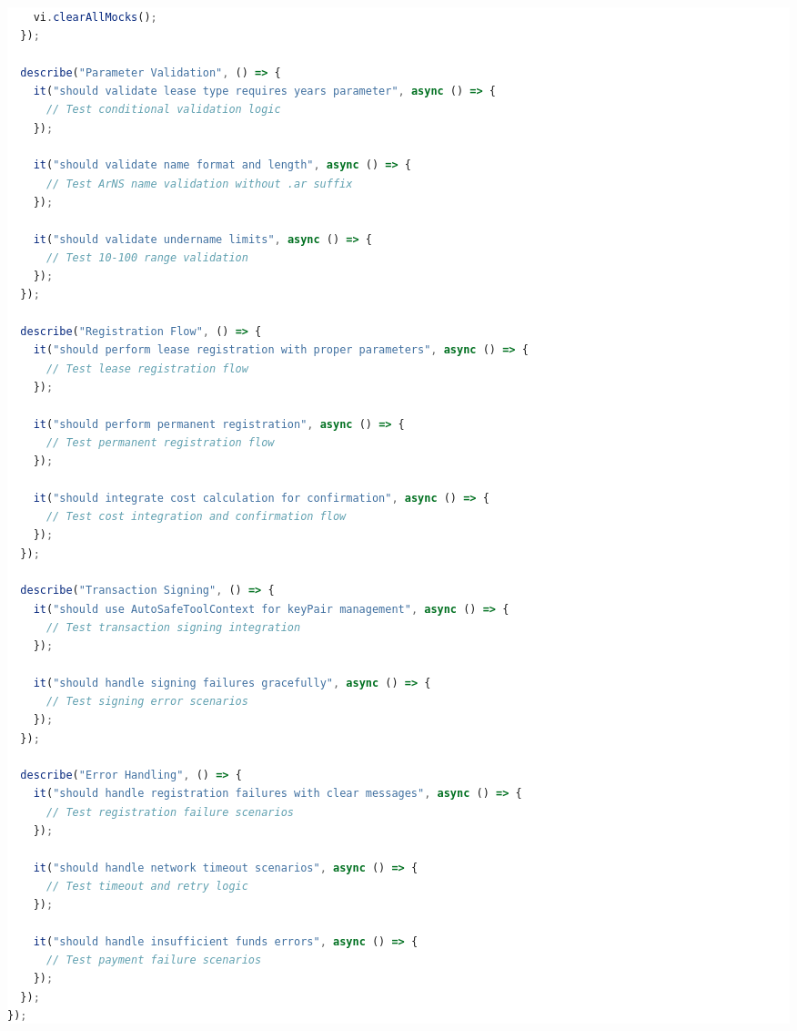 ```typescript
    vi.clearAllMocks();
  });

  describe("Parameter Validation", () => {
    it("should validate lease type requires years parameter", async () => {
      // Test conditional validation logic
    });

    it("should validate name format and length", async () => {
      // Test ArNS name validation without .ar suffix
    });

    it("should validate undername limits", async () => {
      // Test 10-100 range validation
    });
  });

  describe("Registration Flow", () => {
    it("should perform lease registration with proper parameters", async () => {
      // Test lease registration flow
    });

    it("should perform permanent registration", async () => {
      // Test permanent registration flow
    });

    it("should integrate cost calculation for confirmation", async () => {
      // Test cost integration and confirmation flow
    });
  });

  describe("Transaction Signing", () => {
    it("should use AutoSafeToolContext for keyPair management", async () => {
      // Test transaction signing integration
    });

    it("should handle signing failures gracefully", async () => {
      // Test signing error scenarios
    });
  });

  describe("Error Handling", () => {
    it("should handle registration failures with clear messages", async () => {
      // Test registration failure scenarios
    });

    it("should handle network timeout scenarios", async () => {
      // Test timeout and retry logic
    });

    it("should handle insufficient funds errors", async () => {
      // Test payment failure scenarios
    });
  });
});
```
